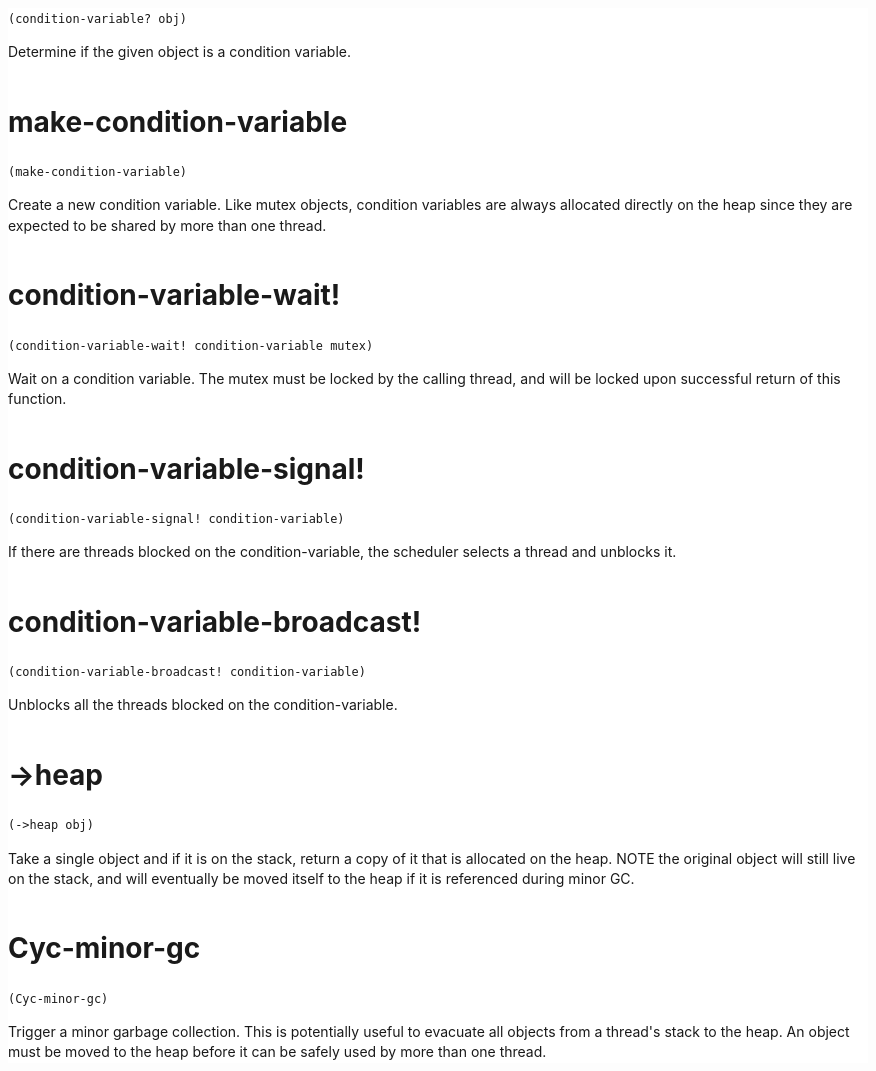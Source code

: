     (condition-variable? obj)

Determine if the given object is a condition variable.

# make-condition-variable

    (make-condition-variable)

Create a new condition variable. Like mutex objects, condition variables are always allocated directly on the heap since they are expected to be shared by more than one thread.

# condition-variable-wait!

    (condition-variable-wait! condition-variable mutex)

Wait on a condition variable. The mutex must be locked by the calling thread, and will be locked upon successful return of this function.

# condition-variable-signal!

    (condition-variable-signal! condition-variable)

If there are threads blocked on the condition-variable, the scheduler selects a thread and unblocks it.

# condition-variable-broadcast!

    (condition-variable-broadcast! condition-variable)

Unblocks all the threads blocked on the condition-variable.

# ->heap

    (->heap obj)

Take a single object and if it is on the stack, return a copy of it that is allocated on the heap. NOTE the original object will still live on the stack, and will eventually be moved itself to the heap if it is referenced during minor GC.

# Cyc-minor-gc

    (Cyc-minor-gc)

Trigger a minor garbage collection.  This is potentially useful to evacuate all objects from a thread's stack to the heap. An object must be moved to the heap before it can be safely used by more than one thread.

